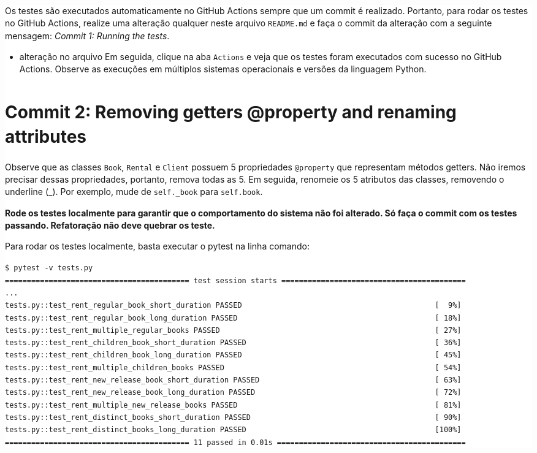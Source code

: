 Os testes são executados automaticamente no GitHub Actions sempre que um commit é realizado.
Portanto, para rodar os testes no GitHub Actions, realize uma alteração qualquer neste arquivo `README.md` e faça o commit da alteração com a seguinte mensagem: *Commit 1: Running the tests*.
 - alteração no arquivo
Em seguida, clique na aba `Actions` e veja que os testes foram executados com sucesso no GitHub Actions. 
Observe as execuções em múltiplos sistemas operacionais e versões da linguagem Python.

# Commit 2: Removing getters @property and renaming attributes

Observe que as classes `Book`, `Rental` e `Client` possuem 5 propriedades `@property` que representam métodos getters.
Não iremos precisar dessas propriedades, portanto, remova todas as 5.
Em seguida, renomeie os 5 atributos das classes, removendo o underline (_). Por exemplo, mude de `self._book` para `self.book`.

**Rode os testes localmente para garantir que o comportamento do sistema não foi alterado.
Só faça o commit com os testes passando.
Refatoração não deve quebrar os teste.**

Para rodar os testes localmente, basta executar o pytest na linha comando:

```
$ pytest -v tests.py
========================================== test session starts ==========================================
...                                                                                  
tests.py::test_rent_regular_book_short_duration PASSED                                            [  9%]
tests.py::test_rent_regular_book_long_duration PASSED                                             [ 18%]
tests.py::test_rent_multiple_regular_books PASSED                                                 [ 27%]
tests.py::test_rent_children_book_short_duration PASSED                                           [ 36%]
tests.py::test_rent_children_book_long_duration PASSED                                            [ 45%]
tests.py::test_rent_multiple_children_books PASSED                                                [ 54%]
tests.py::test_rent_new_release_book_short_duration PASSED                                        [ 63%]
tests.py::test_rent_new_release_book_long_duration PASSED                                         [ 72%]
tests.py::test_rent_multiple_new_release_books PASSED                                             [ 81%]
tests.py::test_rent_distinct_books_short_duration PASSED                                          [ 90%]
tests.py::test_rent_distinct_books_long_duration PASSED                                           [100%]
========================================== 11 passed in 0.01s ===========================================
```
